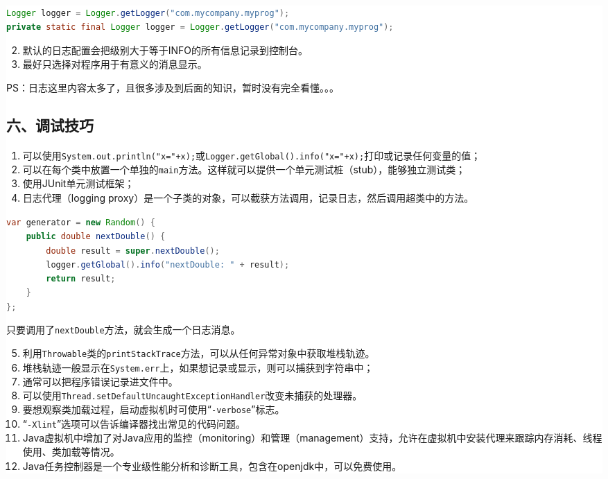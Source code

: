 ```java
Logger logger = Logger.getLogger("com.mycompany.myprog");
private static final Logger logger = Logger.getLogger("com.mycompany.myprog");
```

2. 默认的日志配置会把级别大于等于INFO的所有信息记录到控制台。
3. 最好只选择对程序用于有意义的消息显示。

PS：日志这里内容太多了，且很多涉及到后面的知识，暂时没有完全看懂。。。

## 六、调试技巧

1. 可以使用`System.out.println("x="+x);`或`Logger.getGlobal().info("x="+x);`打印或记录任何变量的值；
2. 可以在每个类中放置一个单独的`main`方法。这样就可以提供一个单元测试桩（stub），能够独立测试类；
3. 使用JUnit单元测试框架；
4. 日志代理（logging proxy）是一个子类的对象，可以截获方法调用，记录日志，然后调用超类中的方法。

```java
var generator = new Random() {
    public double nextDouble() {
        double result = super.nextDouble();
        logger.getGlobal().info("nextDouble: " + result);
        return result;
    }
};
```

只要调用了`nextDouble`方法，就会生成一个日志消息。

5. 利用`Throwable`类的`printStackTrace`方法，可以从任何异常对象中获取堆栈轨迹。
6. 堆栈轨迹一般显示在`System.err`上，如果想记录或显示，则可以捕获到字符串中；
7. 通常可以把程序错误记录进文件中。
8. 可以使用`Thread.setDefaultUncaughtExceptionHandler`改变未捕获的处理器。
9. 要想观察类加载过程，启动虚拟机时可使用“`-verbose`”标志。
10. “`-Xlint`”选项可以告诉编译器找出常见的代码问题。
11. Java虚拟机中增加了对Java应用的监控（monitoring）和管理（management）支持，允许在虚拟机中安装代理来跟踪内存消耗、线程使用、类加载等情况。
12. Java任务控制器是一个专业级性能分析和诊断工具，包含在openjdk中，可以免费使用。



